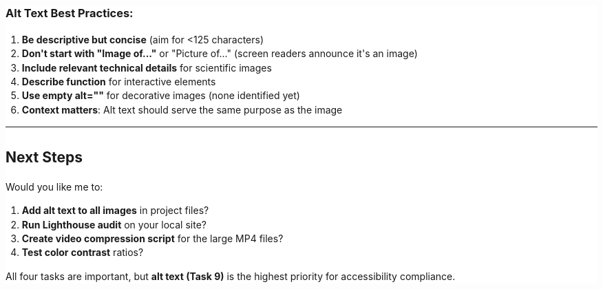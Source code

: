 ### Alt Text Best Practices:
1. **Be descriptive but concise** (aim for <125 characters)
2. **Don't start with "Image of..."** or "Picture of..." (screen readers announce it's an image)
3. **Include relevant technical details** for scientific images
4. **Describe function** for interactive elements
5. **Use empty alt=""** for decorative images (none identified yet)
6. **Context matters**: Alt text should serve the same purpose as the image

---

## Next Steps

Would you like me to:
1. **Add alt text to all images** in project files?
2. **Run Lighthouse audit** on your local site?
3. **Create video compression script** for the large MP4 files?
4. **Test color contrast** ratios?

All four tasks are important, but **alt text (Task 9)** is the highest priority for accessibility compliance.
